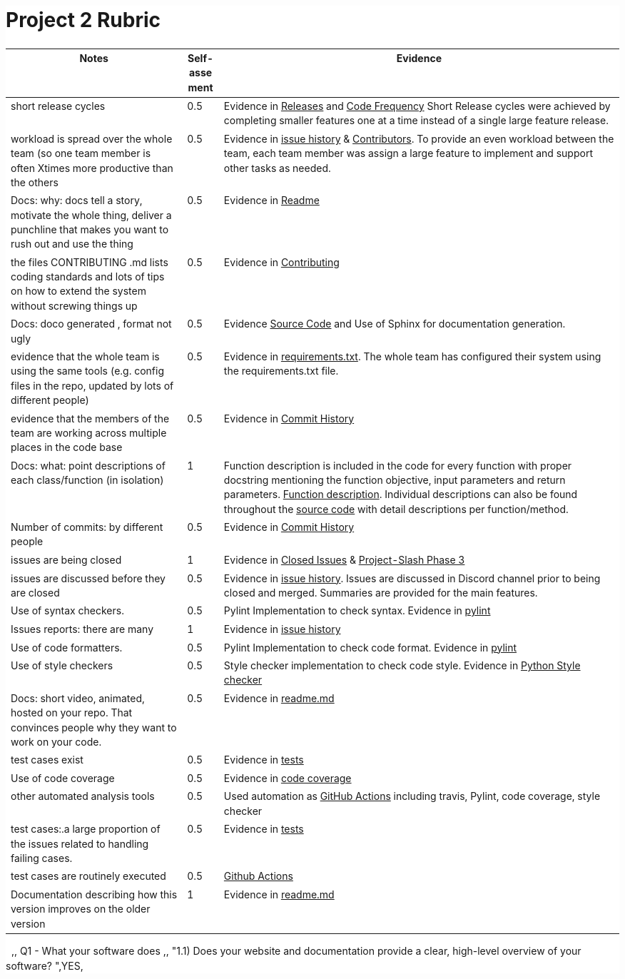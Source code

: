 # Project 2 Rubric


Notes|Self-assement|Evidence|
--------|------|-------|
short release cycles | 0.5 | Evidence in [Releases](https://github.com/TommasU/slash/releases) and [Code Frequency](https://github.com/TommasU/slash/graphs/code-frequency) Short Release cycles were achieved by completing smaller features one at a time instead of a single large feature release. |
workload is spread over the whole team (so one team member is often Xtimes more productive than the others| 0.5 | Evidence in [issue history](https://github.com/TommasU/slash/issues?q=is%3Aissue+is%3Aclosed) & [Contributors](https://github.com/TommasU/slash/graphs/contributors). To provide an even workload between the team, each team member was assign a large feature to implement and support other tasks as needed.|
Docs: why: docs tell a story, motivate the whole thing, deliver a punchline that makes you want to rush out and use the thing|0.5| Evidence in [Readme](https://github.com/TommasU/slash/blob/main/README.md)|
the files CONTRIBUTING .md lists coding standards and lots of tips on how to extend the system without screwing things up|0.5|Evidence in [Contributing](https://github.com/TommasU/slash/blob/main/CONTRIBUTING.md)|
Docs: doco generated , format not ugly| 0.5 | Evidence [Source Code](https://github.com/TommasU/slash/tree/main/src) and Use of Sphinx for documentation generation.|
evidence that the whole team is using the same tools (e.g. config files in the repo, updated by lots of different people)|0.5|Evidence in [requirements.txt](https://github.com/TommasU/slash/blob/main/requirements.txt). The whole team has configured their system using the requirements.txt file.|
evidence that the members of the team are working across multiple places in the code base |0.5| Evidence in [Commit History](https://github.com/TommasU/slash/graphs/commit-activity)|
Docs: what: point descriptions of each class/function (in isolation)| 1 | Function description is included in the code for every function with proper docstring mentioning the function objective, input parameters and return parameters. [Function description](https://github.com/TommasU/slash/blob/main/docs/function_description.md). Individual descriptions can also be found throughout the [source code](https://github.com/TommasU/slash/tree/main/src) with detail descriptions per function/method. |
Number of commits: by different people |0.5| Evidence in [Commit History](https://github.com/TommasU/slash/graphs/commit-activity)|
issues are being closed|1|Evidence in [Closed Issues](https://github.com/TommasU/slash/issues?q=is%3Aissue+is%3Aclosed) & [Project-Slash Phase 3](https://github.com/TommasU/slash/projects/1)|
issues are discussed before they are closed |0.5| Evidence in [issue history](https://github.com/TommasU/slash/issues?q=is%3Aissue+is%3Aclosed). Issues are discussed in Discord channel prior to being closed and merged. Summaries are provided for the main features.| 
Use of syntax checkers.|0.5| Pylint Implementation to check syntax. Evidence in [pylint](https://github.com/TommasU/slash/actions/workflows/pylint.yml)| 
Issues reports: there are many|1| Evidence in [issue history](https://github.com/TommasU/slash/issues)|
Use of code formatters. |0.5|Pylint Implementation to check code format. Evidence in [pylint](https://github.com/TommasU/slash/actions/workflows/pylint.yml) |
Use of style checkers |0.5|Style checker implementation to check code style. Evidence in [Python Style checker](https://github.com/TommasU/slash/actions/workflows/style_checker.yml)|
Docs: short video, animated, hosted on your repo. That convinces people why they want to work on your code. | 0.5 | Evidence in [readme.md](https://github.com/TommasU/slash/blob/main/README.md)|
test cases exist |0.5| Evidence in [tests](https://github.com/TommasU/slash/tree/main/tests) |
Use of code coverage|0.5|Evidence in [code coverage](https://github.com/TommasU/slash/actions/workflows/code_cov.yml)|
other automated analysis tools|0.5| Used automation as [GitHub Actions](https://github.com/TommasU/slash/actions) including travis, Pylint, code coverage, style checker |
test cases:.a large proportion of the issues related to handling failing cases.|0.5|Evidence in [tests](https://github.com/TommasU/slash/tree/main/tests) |
test cases are routinely executed|0.5 | [Github Actions](https://github.com/TommasU/slash/actions)|
Documentation describing how this version improves on the older version|1| Evidence in [readme.md](https://github.com/TommasU/slash/blob/main/README.md) |
  ,,
Q1 - What your software does ,,
"1.1) Does your website and documentation provide a clear, high-level overview of your software? ",YES,